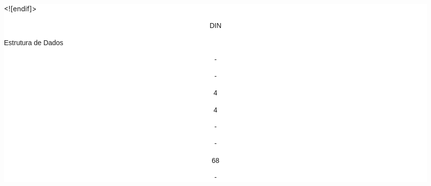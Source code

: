   <![endif]>
 </tr>
 <tr style='mso-yfti-irow:12;page-break-inside:avoid;height:14.2pt'>
  <td width=45 style='width:33.6pt;border-top:none;border-left:solid black 1.0pt;
  border-bottom:solid black 1.0pt;border-right:none;padding:0cm 3.55pt 0cm 3.55pt;
  height:14.2pt'>
  <p class=MsoNormal align=center style='text-align:center;layout-grid-mode:
  char'><span style='font-family:Arial;mso-no-proof:yes'>DIN<o:p></o:p></span></p>
  </td>
  <td width=239 style='width:179.35pt;border-top:none;border-left:solid black 1.0pt;
  border-bottom:solid black 1.0pt;border-right:none;padding:0cm 3.55pt 0cm 3.55pt;
  height:14.2pt'>
  <p class=MsoNormal style='layout-grid-mode:char'><span style='font-family:
  Arial;mso-no-proof:yes'>Estrutura de Dados<o:p></o:p></span></p>
  </td>
  <td width=48 style='width:36.25pt;border-top:none;border-left:solid black 1.0pt;
  border-bottom:solid black 1.0pt;border-right:none;padding:0cm 3.55pt 0cm 3.55pt;
  height:14.2pt'>
  <p class=MsoNormal align=center style='text-align:center;layout-grid-mode:
  char'><span style='font-family:Arial;mso-no-proof:yes'>-<o:p></o:p></span></p>
  </td>
  <td width=41 style='width:30.75pt;border-top:none;border-left:solid black 1.0pt;
  border-bottom:solid black 1.0pt;border-right:none;padding:0cm 3.55pt 0cm 3.55pt;
  height:14.2pt'>
  <p class=MsoNormal align=center style='text-align:center;layout-grid-mode:
  char'><span style='font-family:Arial;mso-no-proof:yes'>-<o:p></o:p></span></p>
  </td>
  <td width=43 style='width:32.2pt;border-top:none;border-left:solid black 1.0pt;
  border-bottom:solid black 1.0pt;border-right:none;padding:0cm 3.55pt 0cm 3.55pt;
  height:14.2pt'>
  <p class=MsoNormal align=center style='text-align:center;layout-grid-mode:
  char'><span style='font-family:Arial;mso-no-proof:yes'>4<o:p></o:p></span></p>
  </td>
  <td width=44 style='width:32.9pt;border-top:none;border-left:solid black 1.0pt;
  border-bottom:solid black 1.0pt;border-right:none;padding:0cm 3.55pt 0cm 3.55pt;
  height:14.2pt'>
  <p class=MsoNormal align=center style='text-align:center;layout-grid-mode:
  char'><span style='font-family:Arial;mso-no-proof:yes'>4<o:p></o:p></span></p>
  </td>
  <td width=44 style='width:32.9pt;border-top:none;border-left:solid black 1.0pt;
  border-bottom:solid black 1.0pt;border-right:none;padding:0cm 3.55pt 0cm 3.55pt;
  height:14.2pt'>
  <p class=MsoNormal align=center style='text-align:center;layout-grid-mode:
  char'><span style='font-family:Arial;mso-no-proof:yes'>-<o:p></o:p></span></p>
  </td>
  <td width=45 style='width:33.45pt;border-top:none;border-left:solid black 1.0pt;
  border-bottom:solid black 1.0pt;border-right:none;padding:0cm 3.55pt 0cm 3.55pt;
  height:14.2pt'>
  <p class=MsoNormal align=center style='text-align:center;layout-grid-mode:
  char'><span style='font-family:Arial;mso-no-proof:yes'>-<o:p></o:p></span></p>
  </td>
  <td width=47 style='width:35.45pt;border-top:none;border-left:solid black 1.0pt;
  border-bottom:solid black 1.0pt;border-right:none;padding:0cm 3.55pt 0cm 3.55pt;
  height:14.2pt'>
  <p class=MsoNormal align=center style='text-align:center;layout-grid-mode:
  char'><span style='font-family:Arial;mso-no-proof:yes'>68<o:p></o:p></span></p>
  </td>
  <td width=36 style='width:27.2pt;border:solid black 1.0pt;border-top:none;
  padding:0cm 3.55pt 0cm 3.55pt;height:14.2pt'>
  <p class=MsoNormal align=center style='text-align:center;layout-grid-mode:
  char'><span style='font-family:Arial;mso-no-proof:yes'>-<o:p></o:p></span></p>
  </td>
  <![if !supportMisalignedRows]>
  <td style='height:14.2pt;border:none' width=0 height=19></td>